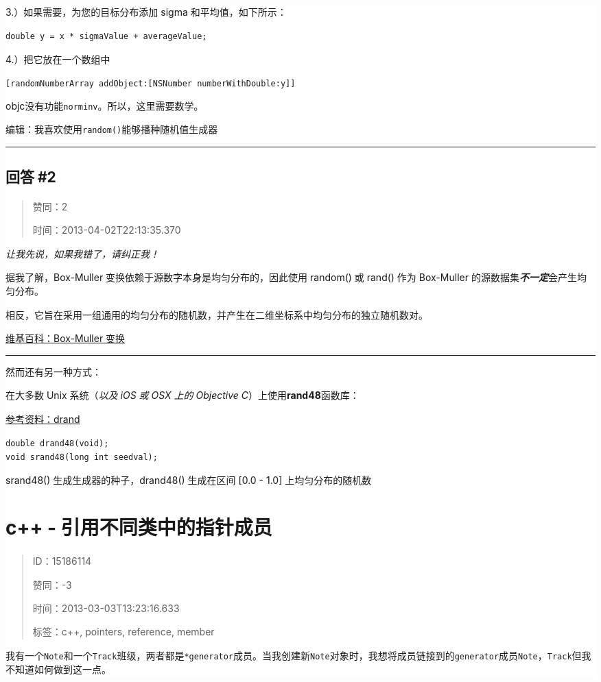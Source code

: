 3.）如果需要，为您的目标分布添加 sigma 和平均值，如下所示：

```
double y = x * sigmaValue + averageValue; 
```

4.）把它放在一个数组中

```
[randomNumberArray addObject:[NSNumber numberWithDouble:y]] 
```

objc没有功能`norminv`。所以，这里需要数学。

编辑：我喜欢使用`random()`能够播种随机值生成器

* * *

## 回答 #2

> 赞同：2
> 
> 时间：2013-04-02T22:13:35.370

*让我先说，如果我错了，请纠正我！*

据我了解，Box-Muller 变换依赖于源数字本身是均匀分布的，因此使用 random() 或 rand() 作为 Box-Muller 的源数据集***不一定***会产生均匀分布。

相反，它旨在采用一组通用的均匀分布的随机数，并产生在二维坐标系中均匀分布的独立随机数对。

[维基百科：Box-Muller 变换](http://en.wikipedia.org/wiki/Box%E2%80%93Muller_transform)

* * *

然而还有另一种方式：

在大多数 Unix 系统（*以及 iOS 或 OSX 上的 Objective C*）上使用**rand48**函数库：

[参考资料：drand](http://pubs.opengroup.org/onlinepubs/007908775/xsh/drand48.html)

```
double drand48(void);
void srand48(long int seedval); 
```

srand48() 生成生成器的种子，drand48() 生成在区间 [0.0 - 1.0] 上均匀分布的随机数

# c++ - 引用不同类中的指针成员

> ID：15186114
> 
> 赞同：-3
> 
> 时间：2013-03-03T13:23:16.633
> 
> 标签：c++, pointers, reference, member

我有一个`Note`和一个`Track`班级，两者都是`*generator`成员。当我创建新`Note`对象时，我想将成员链接到的`generator`成员`Note`，`Track`但我不知道如何做到这一点。

